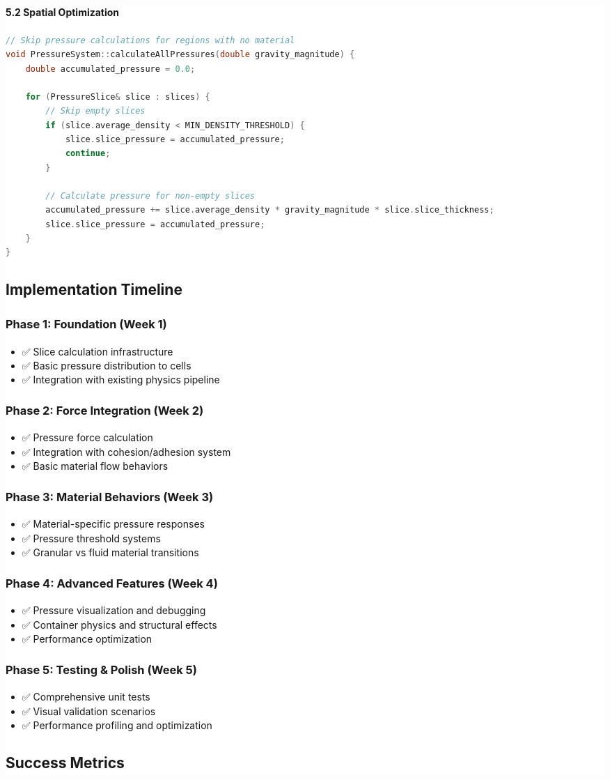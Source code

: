 #### 5.2 Spatial Optimization
```cpp
// Skip pressure calculations for regions with no material
void PressureSystem::calculateAllPressures(double gravity_magnitude) {
    double accumulated_pressure = 0.0;
    
    for (PressureSlice& slice : slices) {
        // Skip empty slices
        if (slice.average_density < MIN_DENSITY_THRESHOLD) {
            slice.slice_pressure = accumulated_pressure;
            continue;
        }
        
        // Calculate pressure for non-empty slices
        accumulated_pressure += slice.average_density * gravity_magnitude * slice.slice_thickness;
        slice.slice_pressure = accumulated_pressure;
    }
}
```

## Implementation Timeline

### **Phase 1: Foundation (Week 1)**
- ✅ Slice calculation infrastructure
- ✅ Basic pressure distribution to cells
- ✅ Integration with existing physics pipeline

### **Phase 2: Force Integration (Week 2)**  
- ✅ Pressure force calculation
- ✅ Integration with cohesion/adhesion system
- ✅ Basic material flow behaviors

### **Phase 3: Material Behaviors (Week 3)**
- ✅ Material-specific pressure responses
- ✅ Pressure threshold systems
- ✅ Granular vs fluid material transitions

### **Phase 4: Advanced Features (Week 4)**
- ✅ Pressure visualization and debugging
- ✅ Container physics and structural effects
- ✅ Performance optimization

### **Phase 5: Testing & Polish (Week 5)**
- ✅ Comprehensive unit tests
- ✅ Visual validation scenarios
- ✅ Performance profiling and optimization

## Success Metrics
